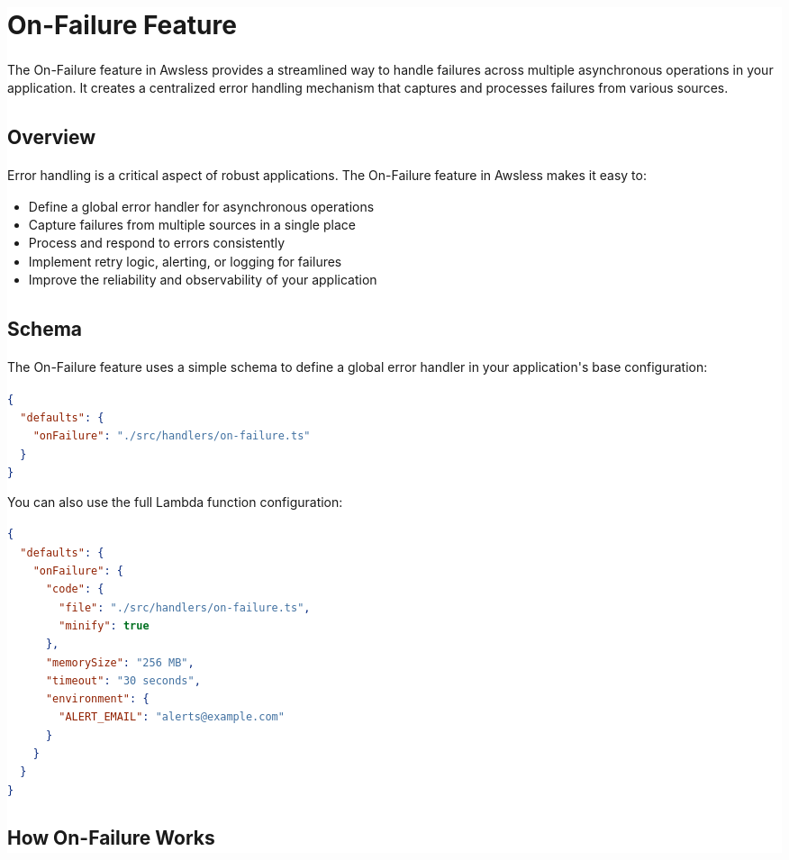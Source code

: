 # On-Failure Feature

The On-Failure feature in Awsless provides a streamlined way to handle failures across multiple asynchronous operations in your application. It creates a centralized error handling mechanism that captures and processes failures from various sources.

## Overview

Error handling is a critical aspect of robust applications. The On-Failure feature in Awsless makes it easy to:

- Define a global error handler for asynchronous operations
- Capture failures from multiple sources in a single place
- Process and respond to errors consistently
- Implement retry logic, alerting, or logging for failures
- Improve the reliability and observability of your application

## Schema

The On-Failure feature uses a simple schema to define a global error handler in your application's base configuration:

```json
{
  "defaults": {
    "onFailure": "./src/handlers/on-failure.ts"
  }
}
```

You can also use the full Lambda function configuration:

```json
{
  "defaults": {
    "onFailure": {
      "code": {
        "file": "./src/handlers/on-failure.ts",
        "minify": true
      },
      "memorySize": "256 MB",
      "timeout": "30 seconds",
      "environment": {
        "ALERT_EMAIL": "alerts@example.com"
      }
    }
  }
}
```

## How On-Failure Works
